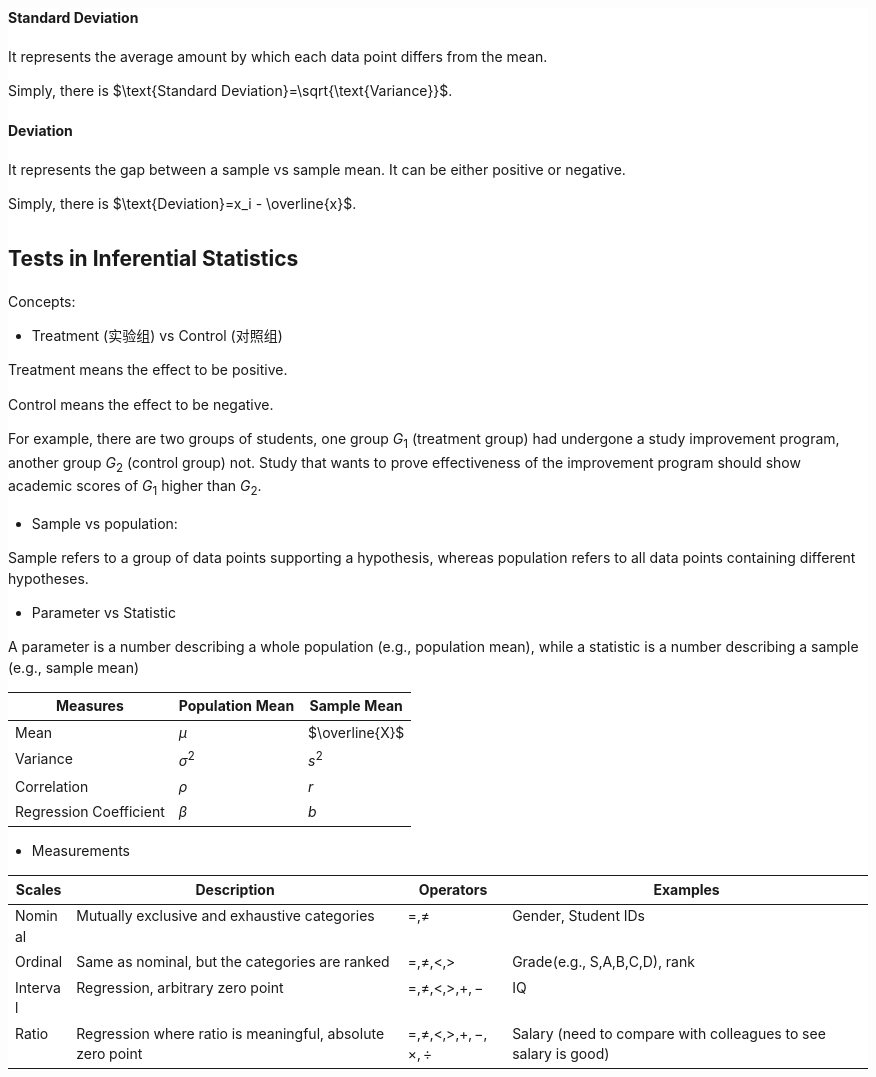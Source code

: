 #### Standard Deviation

It represents the average amount by which each data point differs from the mean.

Simply, there is $\text{Standard Deviation}=\sqrt{\text{Variance}}$.

#### Deviation

It represents the gap between a sample vs sample mean.
It can be either positive or negative.

Simply, there is $\text{Deviation}=x_i - \overline{x}$.

## Tests in Inferential Statistics

Concepts:

* Treatment (实验组) vs Control (对照组)

Treatment means the effect to be positive.

Control means the effect to be negative.

For example, there are two groups of students, one group $G_1$ (treatment group) had undergone a study improvement program, another group $G_2$ (control group) not.
Study that wants to prove effectiveness of the improvement program should show academic scores of $G_1$ higher than $G_2$.

* Sample vs population:

Sample refers to a group of data points supporting a hypothesis, whereas population refers to all data points containing different hypotheses.

* Parameter vs Statistic

A parameter is a number describing a whole population (e.g., population mean), while a statistic is a number describing a sample (e.g., sample mean)

|Measures|Population Mean|Sample Mean|
|-|-|-|
|Mean|$\mu$|$\overline{X}$|
|Variance|$\sigma^2$|$s^2$|
|Correlation|$\rho$|$r$|
|Regression Coefficient|$\beta$|$b$|

* Measurements

|Scales|Description|Operators|Examples|
|-|-|-|-|
|Nominal|Mutually exclusive and exhaustive categories| $=, \ne$|Gender, Student IDs|
|Ordinal|Same as nominal, but the categories are ranked| $=, \ne, <, >$|Grade(e.g., S,A,B,C,D), rank|
|Interval|Regression, arbitrary zero point| $=, \ne, <, >, +, -$|IQ|
|Ratio|Regression where ratio is meaningful, absolute zero point| $=, \ne, <, >, +, -, \times, \div$|Salary (need to compare with colleagues to see salary is good)|
